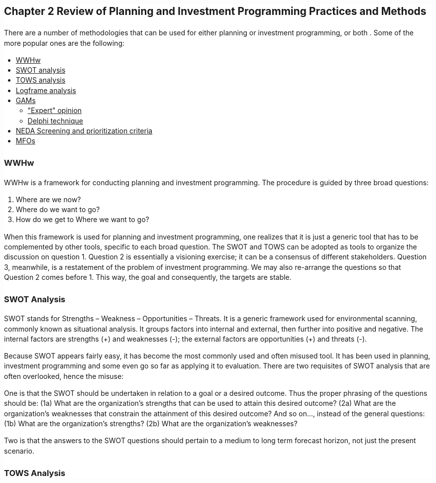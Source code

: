 ## Chapter 2 Review of Planning and Investment Programming Practices and Methods

There are a number of methodologies that can be used for either planning or investment programming, or both .  Some of the more popular ones are the following:      
      
- [WWHw](#wwhw) 
- [SWOT analysis](#swot)
- [TOWS analysis](#tows)
- [Logframe analysis](#logframe)
- [GAMs](#gams)
    - ["Expert" opinion](#expert)
    - [Delphi technique](#delphi)
- [NEDA Screening and prioritization criteria](#neda)
- [MFOs](#mfos)      

### <a name="wwhw"></a>WWHw

WWHw  is a framework for conducting planning and investment programming.  The procedure is guided by three broad questions:

1. Where are we now?
2. Where do we want to go?
3. How do we get to Where we want to go?

When this framework is used for planning and investment programming, one realizes that it is just a generic tool that has to be complemented by other tools, specific to each broad question.  The SWOT and TOWS can be adopted as tools to organize the discussion on question 1.  Question 2 is essentially a visioning exercise; it can be a consensus of different stakeholders.  Question 3, meanwhile, is a restatement of the problem of investment programming.  We may also re-arrange the questions so that Question 2 comes before 1.  This way, the goal and consequently, the targets are stable.

### <a name="swot"></a>SWOT Analysis
SWOT stands for Strengths – Weakness – Opportunities – Threats.  It is a generic framework used for environmental scanning, commonly known as situational analysis.  It groups factors into internal and external, then further into positive and negative.  The internal factors are strengths (+) and weaknesses (-); the external factors are opportunities (+) and threats (-).

Because SWOT appears fairly easy, it has become the most commonly used and often misused tool.  It has been used in planning, investment programming and some even go so far as applying it to evaluation.  There are two requisites of SWOT analysis that are often overlooked, hence the misuse:

One is that the SWOT should be undertaken in relation to a goal or a desired outcome.  Thus the proper phrasing of the questions should be:  (1a) What are the organization’s strengths that can be used to attain this desired outcome?  (2a) What are the organization’s weaknesses that constrain the attainment of this desired outcome?  And so on…, instead of the general questions: (1b)  What are the organization’s strengths?  (2b)  What are the organization’s weaknesses?

Two is that the answers to the SWOT questions should pertain to a medium to long term forecast horizon, not just the present scenario.      

### <a name="tows"></a>TOWS Analysis
